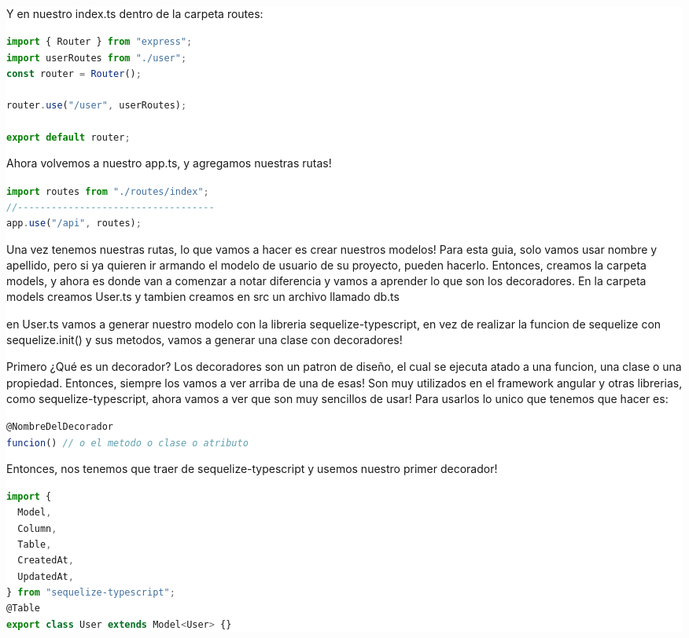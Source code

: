 Y en nuestro index.ts dentro de la carpeta routes:

```javascript
import { Router } from "express";
import userRoutes from "./user";
const router = Router();

router.use("/user", userRoutes);

export default router;
```

Ahora volvemos a nuestro app.ts, y agregamos nuestras rutas!

```javascript
import routes from "./routes/index";
//-----------------------------------
app.use("/api", routes);
```

Una vez tenemos nuestras rutas, lo que vamos a hacer es crear nuestros modelos!
Para esta guia, solo vamos usar nombre y apellido, pero si ya quieren ir armando el modelo de usuario de su proyecto, pueden hacerlo.
Entonces, creamos la carpeta models, y ahora es donde van a comenzar a notar diferencia y vamos a aprender lo que son los decoradores.
En la carpeta models creamos User.ts y tambien creamos en src un archivo llamado db.ts

en User.ts vamos a generar nuestro modelo con la libreria sequelize-typescript, en vez de realizar la funcion de sequelize con sequelize.init() y sus metodos, vamos a generar una clase con decoradores!

Primero ¿Qué es un decorador?
Los decoradores son un patron de diseño, el cual se ejecuta atado a una funcion, una clase o una propiedad. Entonces, siempre los vamos a ver arriba de una de esas!
Son muy utilizados en el framework angular y otras librerias, como sequelize-typescript, ahora vamos a ver que son muy sencillos de usar!
Para usarlos lo unico que tenemos que hacer es:

```javascript
@NombreDelDecorador
funcion() // o el metodo o clase o atributo
```

Entonces, nos tenemos que traer de sequelize-typescript y usemos nuestro primer decorador!

```javascript
import {
  Model,
  Column,
  Table,
  CreatedAt,
  UpdatedAt,
} from "sequelize-typescript";
@Table
export class User extends Model<User> {}
```
